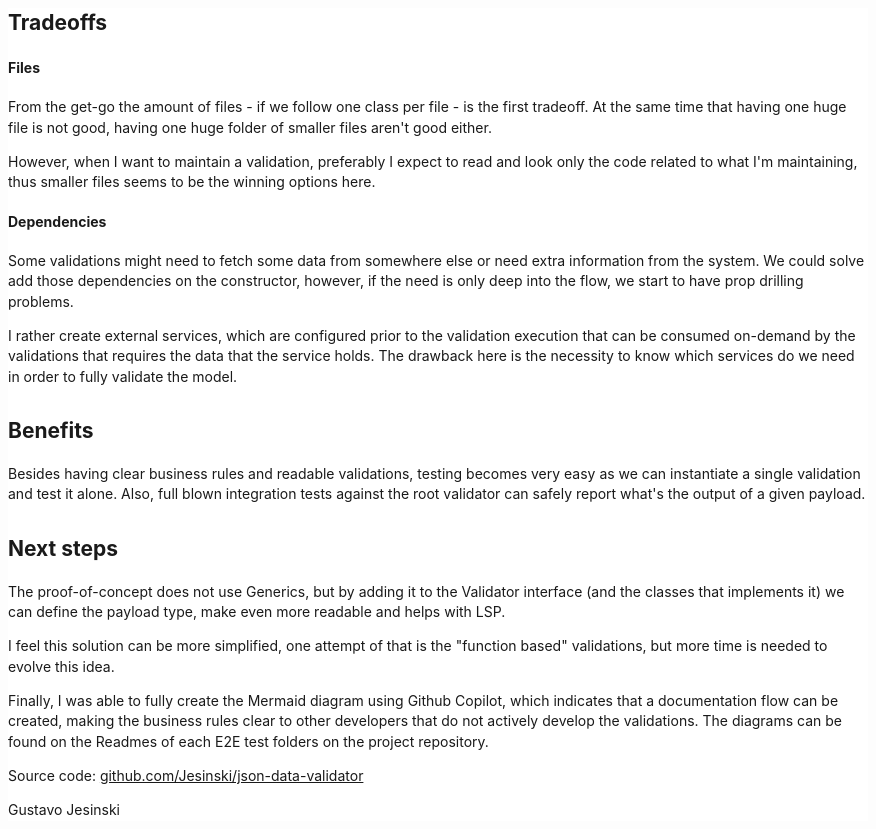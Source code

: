 ## Tradeoffs

#### Files

From the get-go the amount of files - if we follow one class per file - is the first tradeoff. At the same time that having one huge file is not good, having one huge folder of smaller files aren't good either.

However, when I want to maintain a validation, preferably I expect to read and look only the code related to what I'm maintaining, thus smaller files seems to be the winning options here.

#### Dependencies

Some validations might need to fetch some data from somewhere else or need extra information from the system. We could solve add those dependencies on the constructor, however, if the need is only deep into the flow, we start to have prop drilling problems.

I rather create external services, which are configured prior to the validation execution that can be consumed on-demand by the validations that requires the data that the service holds. The drawback here is the necessity to know which services do we need in order to fully validate the model.

## Benefits

Besides having clear business rules and readable validations, testing becomes very easy as we can instantiate a single validation and test it alone. Also, full blown integration tests against the root validator can safely report what's the output of a given payload.

## Next steps

The proof-of-concept does not use Generics, but by adding it to the Validator interface (and the classes that implements it) we can define the payload type, make even more readable and helps with LSP.

I feel this solution can be more simplified, one attempt of that is the "function based" validations, but more time is needed to evolve this idea.

Finally, I was able to fully create the Mermaid diagram using Github Copilot, which indicates that a documentation flow can be created, making the business rules clear to other developers that do not actively develop the validations. The diagrams can be found on the Readmes of each E2E test folders on the project repository.

Source code: [github.com/Jesinski/json-data-validator](https://github.com/Jesinski/json-data-validator)

Gustavo Jesinski
